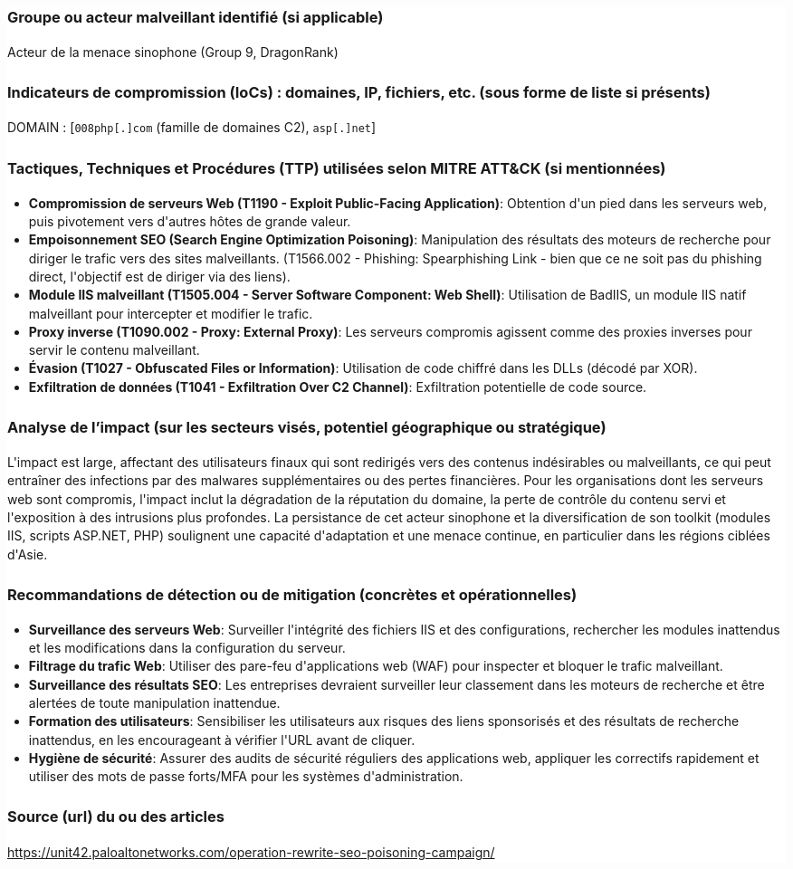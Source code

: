 ### Groupe ou acteur malveillant identifié (si applicable)
Acteur de la menace sinophone (Group 9, DragonRank)

### Indicateurs de compromission (IoCs) : domaines, IP, fichiers, etc. (sous forme de liste si présents)
DOMAIN : [`008php[.]com` (famille de domaines C2), `asp[.]net`]

### Tactiques, Techniques et Procédures (TTP) utilisées selon MITRE ATT&CK (si mentionnées)
*   **Compromission de serveurs Web (T1190 - Exploit Public-Facing Application)**: Obtention d'un pied dans les serveurs web, puis pivotement vers d'autres hôtes de grande valeur.
*   **Empoisonnement SEO (Search Engine Optimization Poisoning)**: Manipulation des résultats des moteurs de recherche pour diriger le trafic vers des sites malveillants. (T1566.002 - Phishing: Spearphishing Link - bien que ce ne soit pas du phishing direct, l'objectif est de diriger via des liens).
*   **Module IIS malveillant (T1505.004 - Server Software Component: Web Shell)**: Utilisation de BadIIS, un module IIS natif malveillant pour intercepter et modifier le trafic.
*   **Proxy inverse (T1090.002 - Proxy: External Proxy)**: Les serveurs compromis agissent comme des proxies inverses pour servir le contenu malveillant.
*   **Évasion (T1027 - Obfuscated Files or Information)**: Utilisation de code chiffré dans les DLLs (décodé par XOR).
*   **Exfiltration de données (T1041 - Exfiltration Over C2 Channel)**: Exfiltration potentielle de code source.

### Analyse de l’impact (sur les secteurs visés, potentiel géographique ou stratégique)
L'impact est large, affectant des utilisateurs finaux qui sont redirigés vers des contenus indésirables ou malveillants, ce qui peut entraîner des infections par des malwares supplémentaires ou des pertes financières. Pour les organisations dont les serveurs web sont compromis, l'impact inclut la dégradation de la réputation du domaine, la perte de contrôle du contenu servi et l'exposition à des intrusions plus profondes. La persistance de cet acteur sinophone et la diversification de son toolkit (modules IIS, scripts ASP.NET, PHP) soulignent une capacité d'adaptation et une menace continue, en particulier dans les régions ciblées d'Asie.

### Recommandations de détection ou de mitigation (concrètes et opérationnelles)
*   **Surveillance des serveurs Web**: Surveiller l'intégrité des fichiers IIS et des configurations, rechercher les modules inattendus et les modifications dans la configuration du serveur.
*   **Filtrage du trafic Web**: Utiliser des pare-feu d'applications web (WAF) pour inspecter et bloquer le trafic malveillant.
*   **Surveillance des résultats SEO**: Les entreprises devraient surveiller leur classement dans les moteurs de recherche et être alertées de toute manipulation inattendue.
*   **Formation des utilisateurs**: Sensibiliser les utilisateurs aux risques des liens sponsorisés et des résultats de recherche inattendus, en les encourageant à vérifier l'URL avant de cliquer.
*   **Hygiène de sécurité**: Assurer des audits de sécurité réguliers des applications web, appliquer les correctifs rapidement et utiliser des mots de passe forts/MFA pour les systèmes d'administration.

### Source (url) du ou des articles
https://unit42.paloaltonetworks.com/operation-rewrite-seo-poisoning-campaign/
